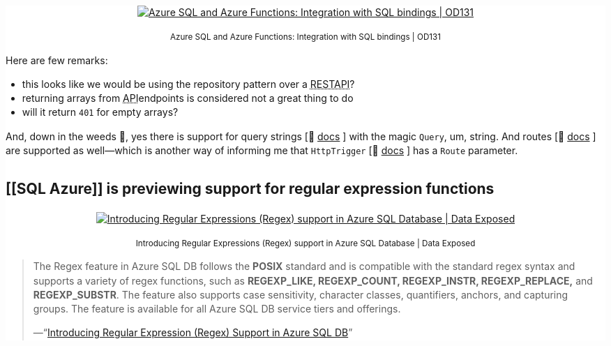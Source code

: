 <div style="text-align:center">

<figure>
    <a href="https://www.youtube.com/watch?v=Iip8zWGn7Ew">
        <img alt="Azure SQL and Azure Functions: Integration with SQL bindings | OD131" src="https://img.youtube.com/vi/Iip8zWGn7Ew/maxresdefault.jpg" width="480" />
    </a>
    <p><small>Azure SQL and Azure Functions: Integration with SQL bindings | OD131</small></p>
</figure>

</div>

Here are few remarks:

- this looks like we would be using the repository pattern over a <acronym title="Representational State Transfer">REST</acronym><acronym title="Application Programming Interface">API</acronym>?
- returning arrays from <acronym title="Application Programming Interface">API</acronym>endpoints is considered not a great thing to do
- will it return `401` for empty arrays?

And, down in the weeds 🐜, yes there is support for query strings \[📖 [docs](https://learn.microsoft.com/en-us/azure/azure-functions/functions-bindings-azure-sql-input?tabs=isolated-process%2Cnodejs-v4&pivots=programming-language-csharp#http-trigger-get-row-by-id-from-query-string) \] with the magic `Query`, um, string. And routes \[📖 [docs](https://learn.microsoft.com/en-us/azure/azure-functions/functions-bindings-azure-sql-input?tabs=isolated-process%2Cnodejs-v4&pivots=programming-language-csharp#http-trigger-get-multiple-rows-from-route-parameter) \] are supported as well—which is another way of informing me that `HttpTrigger` \[📖 [docs](https://learn.microsoft.com/en-us/azure/azure-functions/functions-bindings-http-webhook-trigger?tabs=python-v2%2Cisolated-process%2Cnodejs-v4%2Cfunctionsv2&pivots=programming-language-csharp) \] has a `Route` parameter.

## [[SQL Azure]] is previewing support for regular expression functions

<div style="text-align:center">

<figure>
    <a href="https://www.youtube.com/watch?v=CRRCp-2JT-w">
        <img alt="Introducing Regular Expressions (Regex) support in Azure SQL Database | Data Exposed" src="https://img.youtube.com/vi/CRRCp-2JT-w/maxresdefault.jpg" width="480" />
    </a>
    <p><small>Introducing Regular Expressions (Regex) support in Azure SQL Database | Data Exposed</small></p>
</figure>

</div>

>The Regex feature in Azure SQL DB follows the **POSIX** standard and is compatible with the standard regex syntax and supports a variety of regex functions, such as **REGEXP_LIKE, REGEXP_COUNT, REGEXP_INSTR, REGEXP_REPLACE,** and **REGEXP_SUBSTR**. The feature also supports case sensitivity, character classes, quantifiers, anchors, and capturing groups. The feature is available for all Azure SQL DB service tiers and offerings.
>
>—“[Introducing Regular Expression (Regex) Support in Azure SQL DB](https://devblogs.microsoft.com/azure-sql/introducing-regular-expression-regex-support-in-azure-sql-db/)”
>
